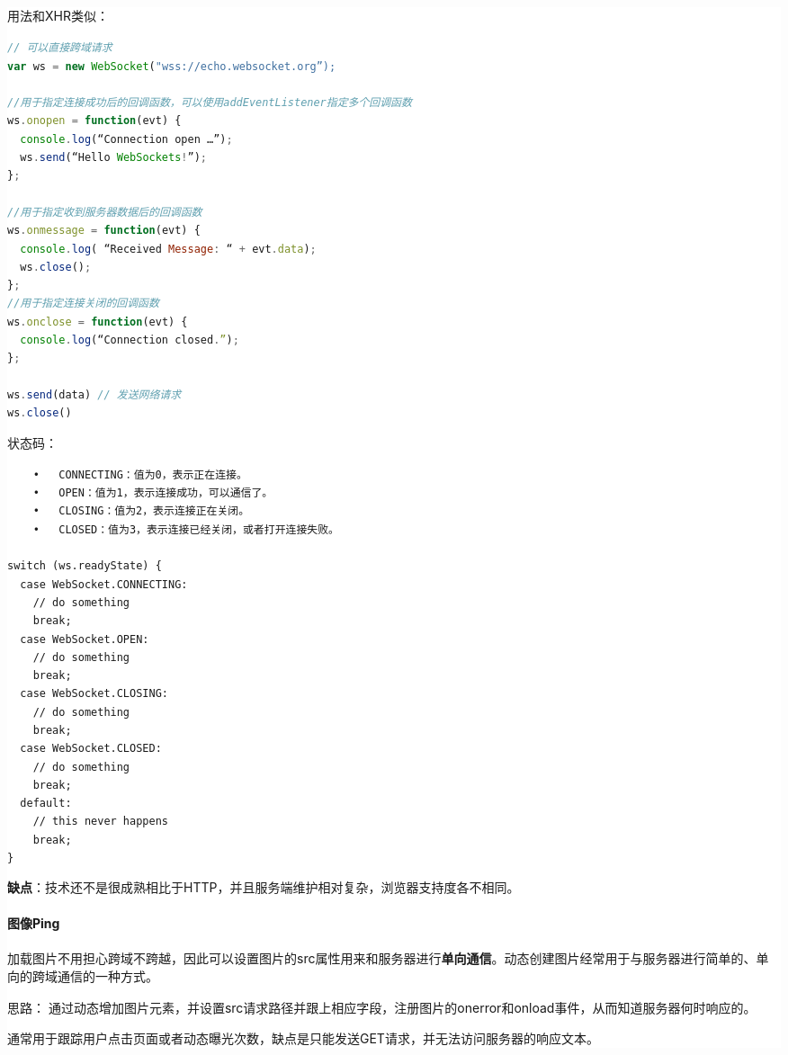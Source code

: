

用法和XHR类似：
```javascript
// 可以直接跨域请求
var ws = new WebSocket("wss://echo.websocket.org”);

//用于指定连接成功后的回调函数，可以使用addEventListener指定多个回调函数
ws.onopen = function(evt) { 
  console.log(“Connection open …”); 
  ws.send(“Hello WebSockets!”);
};

//用于指定收到服务器数据后的回调函数
ws.onmessage = function(evt) {
  console.log( “Received Message: “ + evt.data);
  ws.close();
};
//用于指定连接关闭的回调函数
ws.onclose = function(evt) {
  console.log(“Connection closed.”);
}; 

ws.send(data) // 发送网络请求
ws.close()
```

状态码：

```
	•	CONNECTING：值为0，表示正在连接。
	•	OPEN：值为1，表示连接成功，可以通信了。
	•	CLOSING：值为2，表示连接正在关闭。
	•	CLOSED：值为3，表示连接已经关闭，或者打开连接失败。

switch (ws.readyState) {
  case WebSocket.CONNECTING:
    // do something
    break;
  case WebSocket.OPEN:
    // do something
    break;
  case WebSocket.CLOSING:
    // do something
    break;
  case WebSocket.CLOSED:
    // do something
    break;
  default:
    // this never happens
    break;
}
```

**缺点**：技术还不是很成熟相比于HTTP，并且服务端维护相对复杂，浏览器支持度各不相同。

#### **图像Ping**

加载图片不用担心跨域不跨越，因此可以设置图片的src属性用来和服务器进行**单向通信**。动态创建图片经常用于与服务器进行简单的、单向的跨域通信的一种方式。

思路：
通过动态增加图片元素，并设置src请求路径并跟上相应字段，注册图片的onerror和onload事件，从而知道服务器何时响应的。

通常用于跟踪用户点击页面或者动态曝光次数，缺点是只能发送GET请求，并无法访问服务器的响应文本。